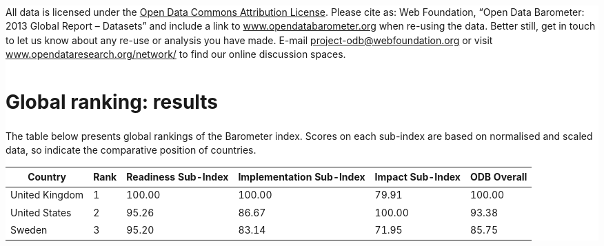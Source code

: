 All data is licensed under the [Open Data Commons Attribution License](http://opendatacommons.org/licenses/by/). Please cite as: Web
Foundation, “Open Data Barometer: 2013 Global Report – Datasets” and include a link to www.opendatabarometer.org when re-using the data.
Better still, get in touch to let us know about any re-use or analysis you have made. E-mail project-odb@webfoundation.org or visit www.opendataresearch.org/network/ to find our online discussion spaces.

# Global ranking: results

The table below presents global rankings of the Barometer index. Scores
on each sub-index are based on normalised and scaled data, so indicate
the comparative position of countries.


<table class="sortable databars">
<thead>
 <tr>
  <th>Country</th>
  <th>Rank</th>
  <th>Readiness Sub-Index</th>
  <th>Implementation Sub-Index</th>
  <th>Impact Sub-Index</th>
  <th>ODB Overall</th>
 </tr>
 </thead>
 <tbody>
 <tr>
  <td>United Kingdom</td>
  <td class="no-bars">1</td>
  <td>100.00</td>
  <td>100.00</td>
  <td>79.91</td>
  <td>100.00</td>
  
 </tr>
 <tr>
  <td>United States</td>
  <td class="no-bars">2</td>
  <td>95.26</td>
  <td>86.67</td>
  <td>100.00</td>
  <td>93.38</td>
  
 </tr>
 <tr>
  <td>Sweden</td>
  <td class="no-bars">3</td>
  <td>95.20</td>
  <td>83.14</td>
  <td>71.95</td>
  <td>85.75</td>
  